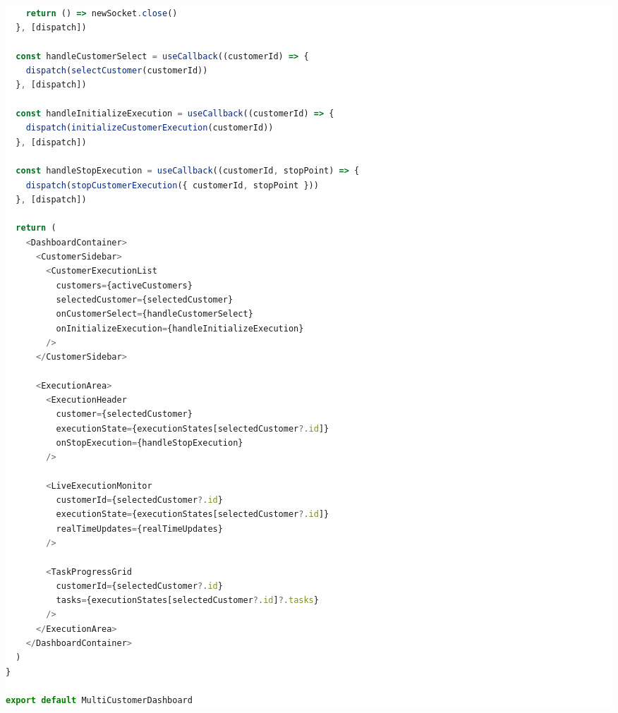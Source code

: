 ```javascript
    return () => newSocket.close()
  }, [dispatch])
  
  const handleCustomerSelect = useCallback((customerId) => {
    dispatch(selectCustomer(customerId))
  }, [dispatch])
  
  const handleInitializeExecution = useCallback((customerId) => {
    dispatch(initializeCustomerExecution(customerId))
  }, [dispatch])
  
  const handleStopExecution = useCallback((customerId, stopPoint) => {
    dispatch(stopCustomerExecution({ customerId, stopPoint }))
  }, [dispatch])
  
  return (
    <DashboardContainer>
      <CustomerSidebar>
        <CustomerExecutionList
          customers={activeCustomers}
          selectedCustomer={selectedCustomer}
          onCustomerSelect={handleCustomerSelect}
          onInitializeExecution={handleInitializeExecution}
        />
      </CustomerSidebar>
      
      <ExecutionArea>
        <ExecutionHeader
          customer={selectedCustomer}
          executionState={executionStates[selectedCustomer?.id]}
          onStopExecution={handleStopExecution}
        />
        
        <LiveExecutionMonitor
          customerId={selectedCustomer?.id}
          executionState={executionStates[selectedCustomer?.id]}
          realTimeUpdates={realTimeUpdates}
        />
        
        <TaskProgressGrid
          customerId={selectedCustomer?.id}
          tasks={executionStates[selectedCustomer?.id]?.tasks}
        />
      </ExecutionArea>
    </DashboardContainer>
  )
}

export default MultiCustomerDashboard
```
